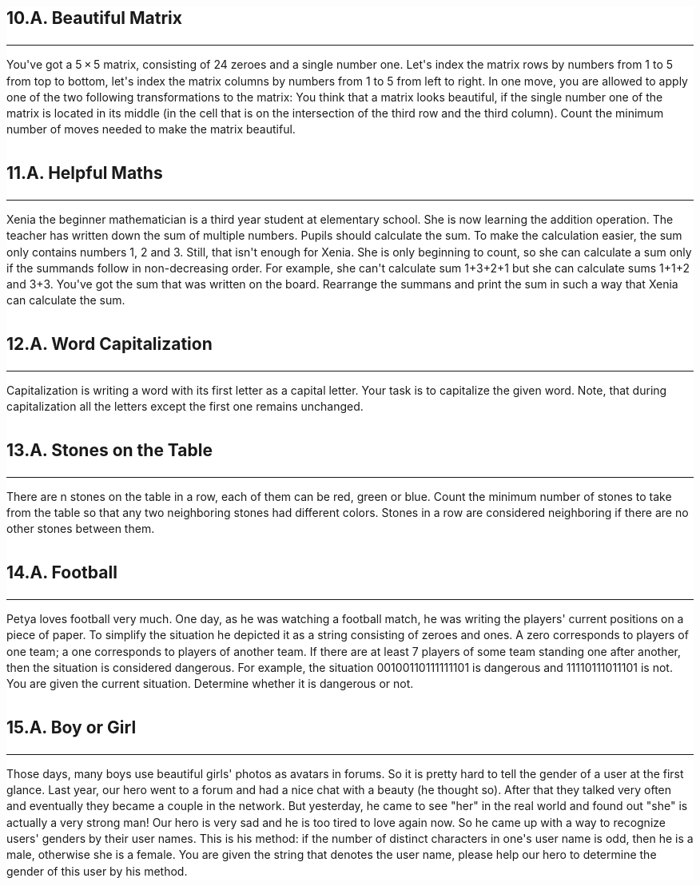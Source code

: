 
## 10.A. Beautiful Matrix
---
You've got a 5 × 5 matrix, consisting of 24 zeroes and a single number one. Let's index the matrix rows by numbers from 1 to 5 from top to bottom, let's index the matrix columns by numbers from 1 to 5 from left to right. In one move, you are allowed to apply one of the two following transformations to the matrix:
You think that a matrix looks beautiful, if the single number one of the matrix is located in its middle (in the cell that is on the intersection of the third row and the third column). Count the minimum number of moves needed to make the matrix beautiful.


## 11.A. Helpful Maths
---
Xenia the beginner mathematician is a third year student at elementary school. She is now learning the addition operation.
The teacher has written down the sum of multiple numbers. Pupils should calculate the sum. To make the calculation easier, the sum only contains numbers 1, 2 and 3. Still, that isn't enough for Xenia. She is only beginning to count, so she can calculate a sum only if the summands follow in non-decreasing order. For example, she can't calculate sum 1+3+2+1 but she can calculate sums 1+1+2 and 3+3.
You've got the sum that was written on the board. Rearrange the summans and print the sum in such a way that Xenia can calculate the sum.


## 12.A. Word Capitalization
---
Capitalization is writing a word with its first letter as a capital letter. Your task is to capitalize the given word.
Note, that during capitalization all the letters except the first one remains unchanged.


## 13.A. Stones on the Table
---
There are n stones on the table in a row, each of them can be red, green or blue. Count the minimum number of stones to take from the table so that any two neighboring stones had different colors. Stones in a row are considered neighboring if there are no other stones between them.


## 14.A. Football
---
Petya loves football very much. One day, as he was watching a football match, he was writing the players' current positions on a piece of paper. To simplify the situation he depicted it as a string consisting of zeroes and ones. A zero corresponds to players of one team; a one corresponds to players of another team. If there are at least 7 players of some team standing one after another, then the situation is considered dangerous. For example, the situation 00100110111111101 is dangerous and 11110111011101 is not. You are given the current situation. Determine whether it is dangerous or not.


## 15.A. Boy or Girl
---
Those days, many boys use beautiful girls' photos as avatars in forums. So it is pretty hard to tell the gender of a user at the first glance. Last year, our hero went to a forum and had a nice chat with a beauty (he thought so). After that they talked very often and eventually they became a couple in the network. 
But yesterday, he came to see "her" in the real world and found out "she" is actually a very strong man! Our hero is very sad and he is too tired to love again now. So he came up with a way to recognize users' genders by their user names.
This is his method: if the number of distinct characters in one's user name is odd, then he is a male, otherwise she is a female. You are given the string that denotes the user name, please help our hero to determine the gender of this user by his method.
